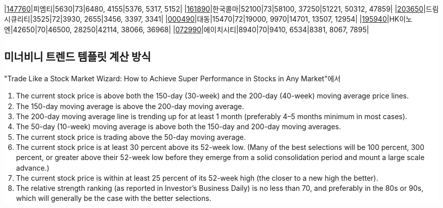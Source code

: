 |[147760](https://finance.daum.net/quotes/A147760)|피엠티|5630|73|6480, 4155|5376, 5317, 5152|
|[161890](https://finance.daum.net/quotes/A161890)|한국콜마|52100|73|58100, 37250|51221, 50312, 47859|
|[203650](https://finance.daum.net/quotes/A203650)|드림시큐리티|3525|72|3930, 2655|3456, 3397, 3341|
|[000490](https://finance.daum.net/quotes/A000490)|대동|15470|72|19000, 9970|14701, 13507, 12954|
|[195940](https://finance.daum.net/quotes/A195940)|HK이노엔|42650|70|46500, 28250|42114, 38066, 36968|
|[072990](https://finance.daum.net/quotes/A072990)|에이치시티|8940|70|9410, 6534|8381, 8067, 7895|

## 미너비니 트렌드 템플릿 계산 방식

"Trade Like a Stock Market Wizard: How to Achieve Super Performance in Stocks in Any Market"에서

 1. The current stock price is above both the 150-day (30-week) and the 200-day (40-week) moving average price lines.
 1. The 150-day moving average is above the 200-day moving average.
 1. The 200-day moving average line is trending up for at least 1 month (preferably 4–5 months minimum in most cases).
 1. The 50-day (10-week) moving average is above both the 150-day and 200-day moving averages.
 1. The current stock price is trading above the 50-day moving average.
 1. The current stock price is at least 30 percent above its 52-week low. (Many of the best selections will be 100 percent, 300 percent, or greater above their 52-week low before they emerge from a solid consolidation period and mount a large scale advance.)
 1. The current stock price is within at least 25 percent of its 52-week high (the closer to a new high the better).
 1. The relative strength ranking (as reported in Investor’s Business Daily) is no less than 70, and preferably in the 80s or 90s, which will generally be the case with the better selections.
